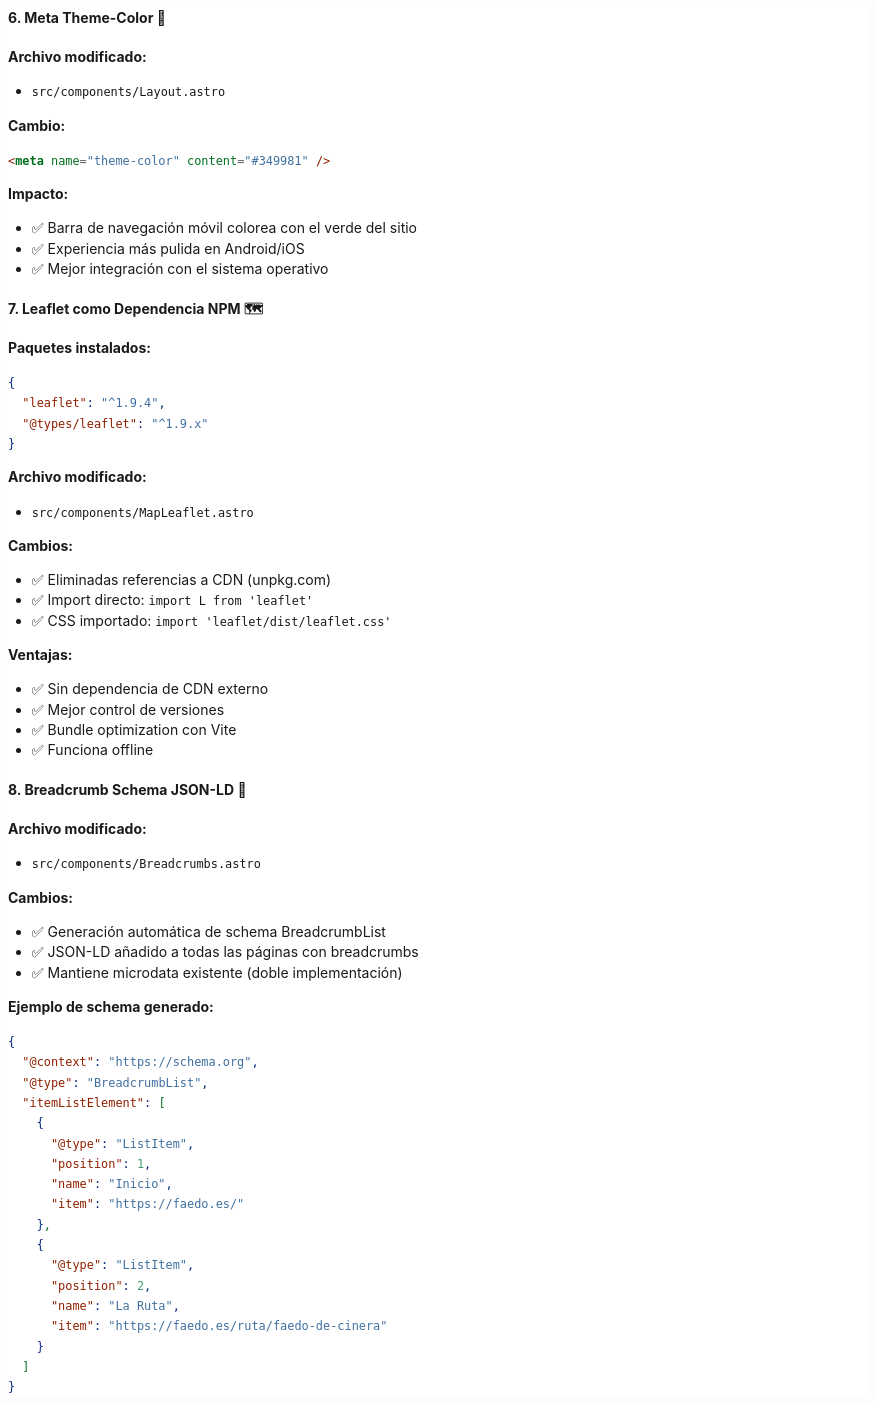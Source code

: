 #### 6. **Meta Theme-Color** 📱
**Archivo modificado:**
- `src/components/Layout.astro`

**Cambio:**
```html
<meta name="theme-color" content="#349981" />
```

**Impacto:**
- ✅ Barra de navegación móvil colorea con el verde del sitio
- ✅ Experiencia más pulida en Android/iOS
- ✅ Mejor integración con el sistema operativo

#### 7. **Leaflet como Dependencia NPM** 🗺️
**Paquetes instalados:**
```json
{
  "leaflet": "^1.9.4",
  "@types/leaflet": "^1.9.x"
}
```

**Archivo modificado:**
- `src/components/MapLeaflet.astro`

**Cambios:**
- ✅ Eliminadas referencias a CDN (unpkg.com)
- ✅ Import directo: `import L from 'leaflet'`
- ✅ CSS importado: `import 'leaflet/dist/leaflet.css'`

**Ventajas:**
- ✅ Sin dependencia de CDN externo
- ✅ Mejor control de versiones
- ✅ Bundle optimization con Vite
- ✅ Funciona offline

#### 8. **Breadcrumb Schema JSON-LD** 🍞
**Archivo modificado:**
- `src/components/Breadcrumbs.astro`

**Cambios:**
- ✅ Generación automática de schema BreadcrumbList
- ✅ JSON-LD añadido a todas las páginas con breadcrumbs
- ✅ Mantiene microdata existente (doble implementación)

**Ejemplo de schema generado:**
```json
{
  "@context": "https://schema.org",
  "@type": "BreadcrumbList",
  "itemListElement": [
    {
      "@type": "ListItem",
      "position": 1,
      "name": "Inicio",
      "item": "https://faedo.es/"
    },
    {
      "@type": "ListItem",
      "position": 2,
      "name": "La Ruta",
      "item": "https://faedo.es/ruta/faedo-de-cinera"
    }
  ]
}
```
